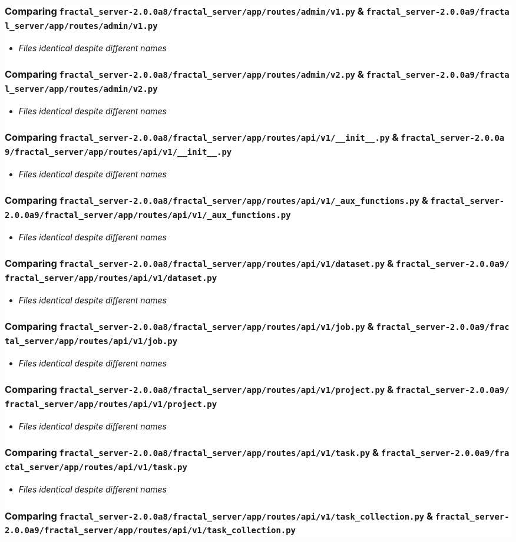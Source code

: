 ### Comparing `fractal_server-2.0.0a8/fractal_server/app/routes/admin/v1.py` & `fractal_server-2.0.0a9/fractal_server/app/routes/admin/v1.py`

 * *Files identical despite different names*

### Comparing `fractal_server-2.0.0a8/fractal_server/app/routes/admin/v2.py` & `fractal_server-2.0.0a9/fractal_server/app/routes/admin/v2.py`

 * *Files identical despite different names*

### Comparing `fractal_server-2.0.0a8/fractal_server/app/routes/api/v1/__init__.py` & `fractal_server-2.0.0a9/fractal_server/app/routes/api/v1/__init__.py`

 * *Files identical despite different names*

### Comparing `fractal_server-2.0.0a8/fractal_server/app/routes/api/v1/_aux_functions.py` & `fractal_server-2.0.0a9/fractal_server/app/routes/api/v1/_aux_functions.py`

 * *Files identical despite different names*

### Comparing `fractal_server-2.0.0a8/fractal_server/app/routes/api/v1/dataset.py` & `fractal_server-2.0.0a9/fractal_server/app/routes/api/v1/dataset.py`

 * *Files identical despite different names*

### Comparing `fractal_server-2.0.0a8/fractal_server/app/routes/api/v1/job.py` & `fractal_server-2.0.0a9/fractal_server/app/routes/api/v1/job.py`

 * *Files identical despite different names*

### Comparing `fractal_server-2.0.0a8/fractal_server/app/routes/api/v1/project.py` & `fractal_server-2.0.0a9/fractal_server/app/routes/api/v1/project.py`

 * *Files identical despite different names*

### Comparing `fractal_server-2.0.0a8/fractal_server/app/routes/api/v1/task.py` & `fractal_server-2.0.0a9/fractal_server/app/routes/api/v1/task.py`

 * *Files identical despite different names*

### Comparing `fractal_server-2.0.0a8/fractal_server/app/routes/api/v1/task_collection.py` & `fractal_server-2.0.0a9/fractal_server/app/routes/api/v1/task_collection.py`
